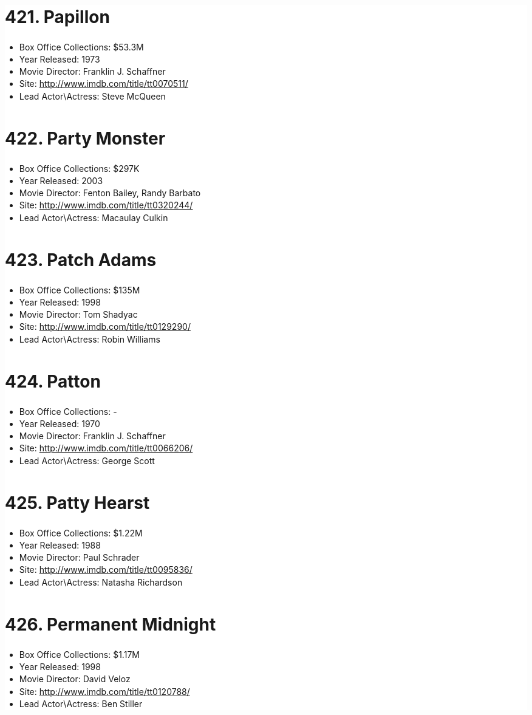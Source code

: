 # 421. Papillon

* Box Office Collections: $53.3M
* Year Released: 1973
* Movie Director: Franklin J. Schaffner
* Site: http://www.imdb.com/title/tt0070511/
* Lead Actor\Actress: Steve McQueen

# 422. Party Monster

* Box Office Collections: $297K
* Year Released: 2003
* Movie Director: Fenton Bailey, Randy Barbato
* Site: http://www.imdb.com/title/tt0320244/
* Lead Actor\Actress: Macaulay Culkin

# 423. Patch Adams

* Box Office Collections: $135M
* Year Released: 1998
* Movie Director: Tom Shadyac
* Site: http://www.imdb.com/title/tt0129290/
* Lead Actor\Actress: Robin Williams

# 424. Patton

* Box Office Collections: -
* Year Released: 1970
* Movie Director: Franklin J. Schaffner
* Site: http://www.imdb.com/title/tt0066206/
* Lead Actor\Actress: George Scott

# 425. Patty Hearst

* Box Office Collections: $1.22M
* Year Released: 1988
* Movie Director: Paul Schrader
* Site: http://www.imdb.com/title/tt0095836/
* Lead Actor\Actress: Natasha Richardson

# 426. Permanent Midnight

* Box Office Collections: $1.17M
* Year Released: 1998
* Movie Director: David Veloz
* Site: http://www.imdb.com/title/tt0120788/
* Lead Actor\Actress: Ben Stiller
